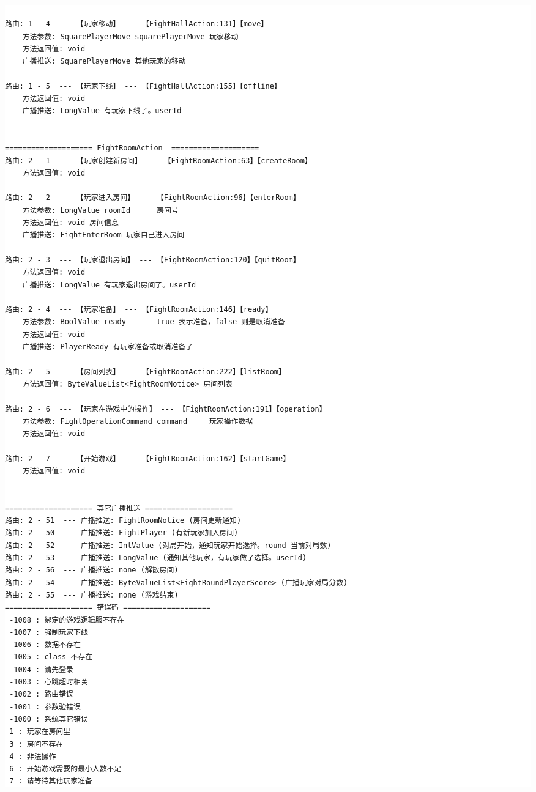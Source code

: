 ```text
 
路由: 1 - 4  --- 【玩家移动】 --- 【FightHallAction:131】【move】
    方法参数: SquarePlayerMove squarePlayerMove 玩家移动
    方法返回值: void 
    广播推送: SquarePlayerMove 其他玩家的移动
 
路由: 1 - 5  --- 【玩家下线】 --- 【FightHallAction:155】【offline】
    方法返回值: void 
    广播推送: LongValue 有玩家下线了。userId
 

==================== FightRoomAction  ====================
路由: 2 - 1  --- 【玩家创建新房间】 --- 【FightRoomAction:63】【createRoom】
    方法返回值: void 
 
路由: 2 - 2  --- 【玩家进入房间】 --- 【FightRoomAction:96】【enterRoom】
    方法参数: LongValue roomId      房间号
    方法返回值: void 房间信息
    广播推送: FightEnterRoom 玩家自己进入房间
 
路由: 2 - 3  --- 【玩家退出房间】 --- 【FightRoomAction:120】【quitRoom】
    方法返回值: void 
    广播推送: LongValue 有玩家退出房间了。userId
 
路由: 2 - 4  --- 【玩家准备】 --- 【FightRoomAction:146】【ready】
    方法参数: BoolValue ready       true 表示准备，false 则是取消准备
    方法返回值: void 
    广播推送: PlayerReady 有玩家准备或取消准备了
 
路由: 2 - 5  --- 【房间列表】 --- 【FightRoomAction:222】【listRoom】
    方法返回值: ByteValueList<FightRoomNotice> 房间列表
 
路由: 2 - 6  --- 【玩家在游戏中的操作】 --- 【FightRoomAction:191】【operation】
    方法参数: FightOperationCommand command     玩家操作数据
    方法返回值: void 
 
路由: 2 - 7  --- 【开始游戏】 --- 【FightRoomAction:162】【startGame】
    方法返回值: void 
 

==================== 其它广播推送 ====================
路由: 2 - 51  --- 广播推送: FightRoomNotice (房间更新通知)
路由: 2 - 50  --- 广播推送: FightPlayer (有新玩家加入房间)
路由: 2 - 52  --- 广播推送: IntValue (对局开始，通知玩家开始选择。round 当前对局数)
路由: 2 - 53  --- 广播推送: LongValue (通知其他玩家，有玩家做了选择。userId)
路由: 2 - 56  --- 广播推送: none (解散房间)
路由: 2 - 54  --- 广播推送: ByteValueList<FightRoundPlayerScore> (广播玩家对局分数)
路由: 2 - 55  --- 广播推送: none (游戏结束)
==================== 错误码 ====================
 -1008 : 绑定的游戏逻辑服不存在 
 -1007 : 强制玩家下线 
 -1006 : 数据不存在 
 -1005 : class 不存在 
 -1004 : 请先登录 
 -1003 : 心跳超时相关 
 -1002 : 路由错误 
 -1001 : 参数验错误 
 -1000 : 系统其它错误 
 1 : 玩家在房间里 
 3 : 房间不存在 
 4 : 非法操作 
 6 : 开始游戏需要的最小人数不足 
 7 : 请等待其他玩家准备 
```